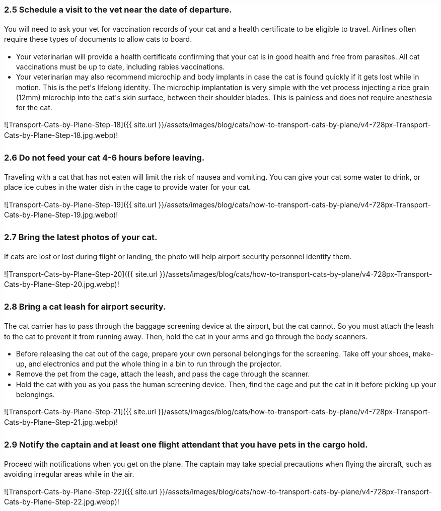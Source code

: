 ### 2.5 Schedule a visit to the vet near the date of departure. 

You will need to ask your vet for vaccination records of your cat and a health certificate to be eligible to travel. Airlines often require these types of documents to allow cats to board.
- Your veterinarian will provide a health certificate confirming that your cat is in good health and free from parasites. All cat vaccinations must be up to date, including rabies vaccinations.
- Your veterinarian may also recommend microchip and body implants in case the cat is found quickly if it gets lost while in motion. This is the pet's lifelong identity. The microchip implantation is very simple with the vet process injecting a rice grain (12mm) microchip into the cat's skin surface, between their shoulder blades. This is painless and does not require anesthesia for the cat.

![Transport-Cats-by-Plane-Step-18]({{ site.url }}/assets/images/blog/cats/how-to-transport-cats-by-plane/v4-728px-Transport-Cats-by-Plane-Step-18.jpg.webp)!

### 2.6 Do not feed your cat 4-6 hours before leaving. 

Traveling with a cat that has not eaten will limit the risk of nausea and vomiting. You can give your cat some water to drink, or place ice cubes in the water dish in the cage to provide water for your cat.

![Transport-Cats-by-Plane-Step-19]({{ site.url }}/assets/images/blog/cats/how-to-transport-cats-by-plane/v4-728px-Transport-Cats-by-Plane-Step-19.jpg.webp)!

### 2.7 Bring the latest photos of your cat. 

If cats are lost or lost during flight or landing, the photo will help airport security personnel identify them.

![Transport-Cats-by-Plane-Step-20]({{ site.url }}/assets/images/blog/cats/how-to-transport-cats-by-plane/v4-728px-Transport-Cats-by-Plane-Step-20.jpg.webp)!

### 2.8 Bring a cat leash for airport security. 

The cat carrier has to pass through the baggage screening device at the airport, but the cat cannot. So you must attach the leash to the cat to prevent it from running away. Then, hold the cat in your arms and go through the body scanners.
- Before releasing the cat out of the cage, prepare your own personal belongings for the screening. Take off your shoes, make-up, and electronics and put the whole thing in a bin to run through the projector.
- Remove the pet from the cage, attach the leash, and pass the cage through the scanner.
- Hold the cat with you as you pass the human screening device. Then, find the cage and put the cat in it before picking up your belongings.

![Transport-Cats-by-Plane-Step-21]({{ site.url }}/assets/images/blog/cats/how-to-transport-cats-by-plane/v4-728px-Transport-Cats-by-Plane-Step-21.jpg.webp)!

### 2.9 Notify the captain and at least one flight attendant that you have pets in the cargo hold. 

Proceed with notifications when you get on the plane. The captain may take special precautions when flying the aircraft, such as avoiding irregular areas while in the air.

![Transport-Cats-by-Plane-Step-22]({{ site.url }}/assets/images/blog/cats/how-to-transport-cats-by-plane/v4-728px-Transport-Cats-by-Plane-Step-22.jpg.webp)!
